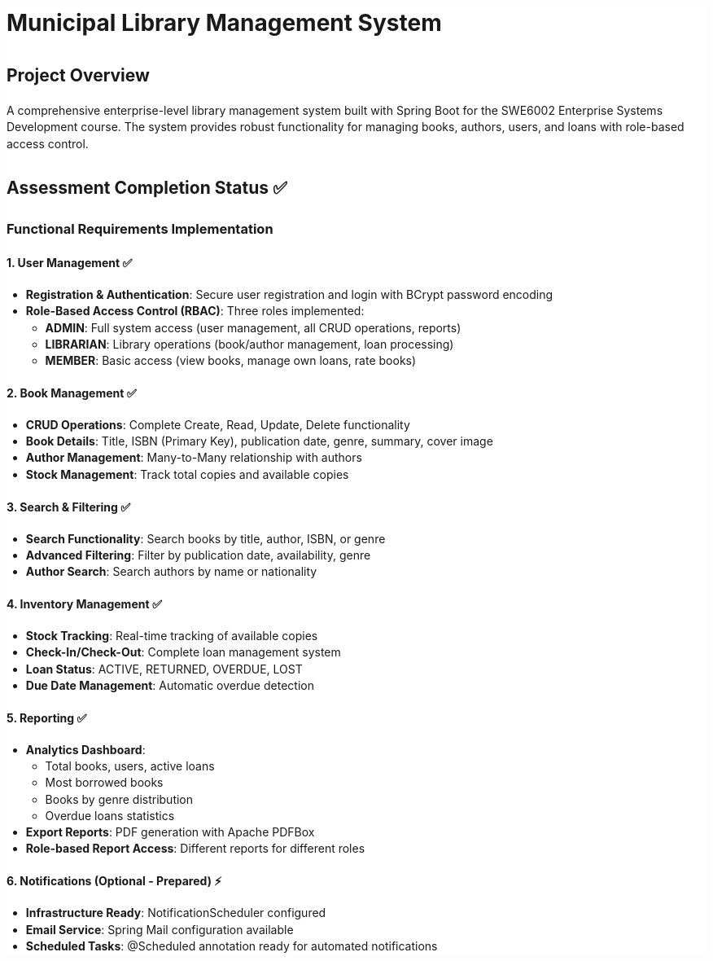 # Municipal Library Management System

## Project Overview
A comprehensive enterprise-level library management system built with Spring Boot for the SWE6002 Enterprise Systems Development course. The system provides robust functionality for managing books, authors, users, and loans with role-based access control.

## Assessment Completion Status ✅

### Functional Requirements Implementation

#### 1. User Management ✅
- **Registration & Authentication**: Secure user registration and login with BCrypt password encoding
- **Role-Based Access Control (RBAC)**: Three roles implemented:
  - **ADMIN**: Full system access (user management, all CRUD operations, reports)
  - **LIBRARIAN**: Library operations (book/author management, loan processing)
  - **MEMBER**: Basic access (view books, manage own loans, rate books)

#### 2. Book Management ✅
- **CRUD Operations**: Complete Create, Read, Update, Delete functionality
- **Book Details**: Title, ISBN (Primary Key), publication date, genre, summary, cover image
- **Author Management**: Many-to-Many relationship with authors
- **Stock Management**: Track total copies and available copies

#### 3. Search & Filtering ✅
- **Search Functionality**: Search books by title, author, ISBN, or genre
- **Advanced Filtering**: Filter by publication date, availability, genre
- **Author Search**: Search authors by name or nationality

#### 4. Inventory Management ✅
- **Stock Tracking**: Real-time tracking of available copies
- **Check-In/Check-Out**: Complete loan management system
- **Loan Status**: ACTIVE, RETURNED, OVERDUE, LOST
- **Due Date Management**: Automatic overdue detection

#### 5. Reporting ✅
- **Analytics Dashboard**: 
  - Total books, users, active loans
  - Most borrowed books
  - Books by genre distribution
  - Overdue loans statistics
- **Export Reports**: PDF generation with Apache PDFBox
- **Role-based Report Access**: Different reports for different roles

#### 6. Notifications (Optional - Prepared) ⚡
- **Infrastructure Ready**: NotificationScheduler configured
- **Email Service**: Spring Mail configuration available
- **Scheduled Tasks**: @Scheduled annotation ready for automated notifications
